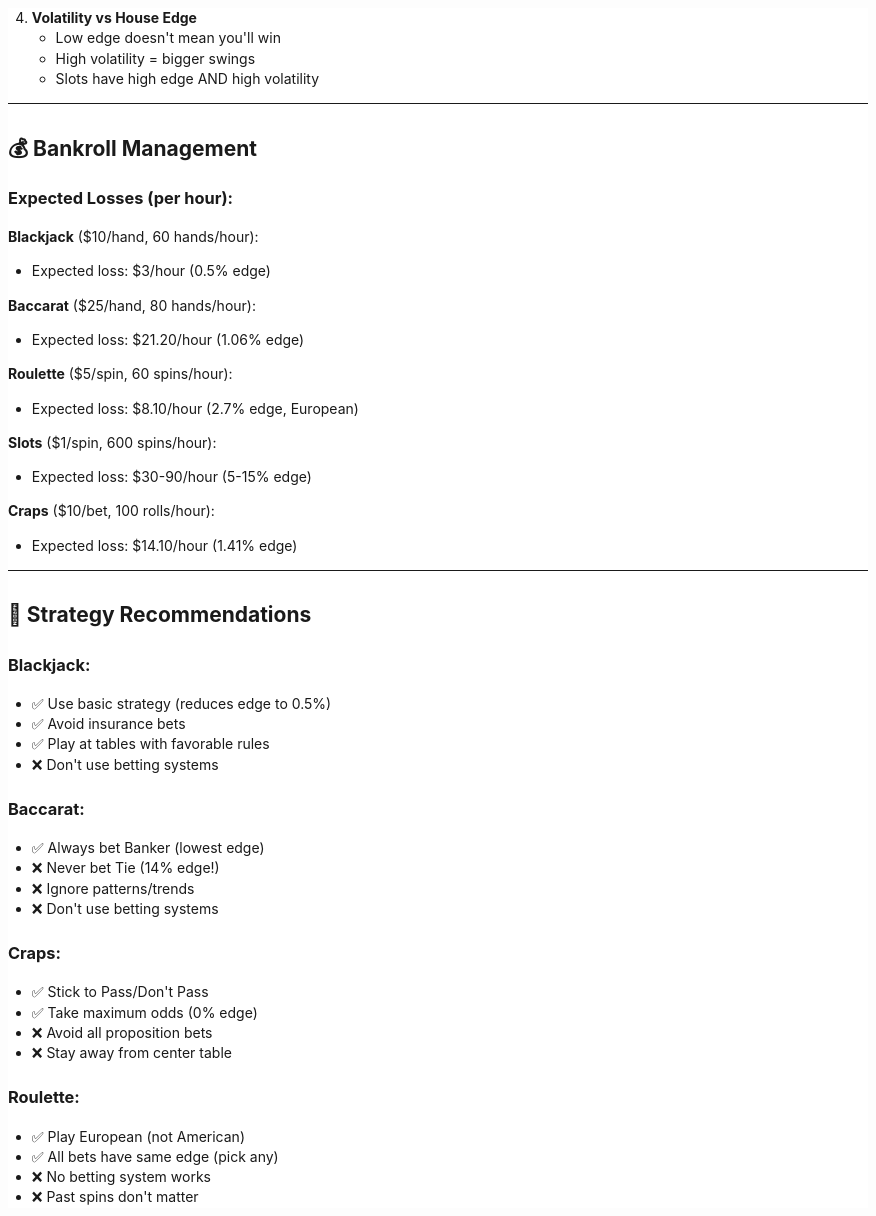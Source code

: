 4. **Volatility vs House Edge**
   - Low edge doesn't mean you'll win
   - High volatility = bigger swings
   - Slots have high edge AND high volatility

---

## 💰 Bankroll Management

### Expected Losses (per hour):

**Blackjack** ($10/hand, 60 hands/hour):
- Expected loss: $3/hour (0.5% edge)

**Baccarat** ($25/hand, 80 hands/hour):
- Expected loss: $21.20/hour (1.06% edge)

**Roulette** ($5/spin, 60 spins/hour):
- Expected loss: $8.10/hour (2.7% edge, European)

**Slots** ($1/spin, 600 spins/hour):
- Expected loss: $30-90/hour (5-15% edge)

**Craps** ($10/bet, 100 rolls/hour):
- Expected loss: $14.10/hour (1.41% edge)

---

## 🎯 Strategy Recommendations

### Blackjack:
- ✅ Use basic strategy (reduces edge to 0.5%)
- ✅ Avoid insurance bets
- ✅ Play at tables with favorable rules
- ❌ Don't use betting systems

### Baccarat:
- ✅ Always bet Banker (lowest edge)
- ❌ Never bet Tie (14% edge!)
- ❌ Ignore patterns/trends
- ❌ Don't use betting systems

### Craps:
- ✅ Stick to Pass/Don't Pass
- ✅ Take maximum odds (0% edge)
- ❌ Avoid all proposition bets
- ❌ Stay away from center table

### Roulette:
- ✅ Play European (not American)
- ✅ All bets have same edge (pick any)
- ❌ No betting system works
- ❌ Past spins don't matter

